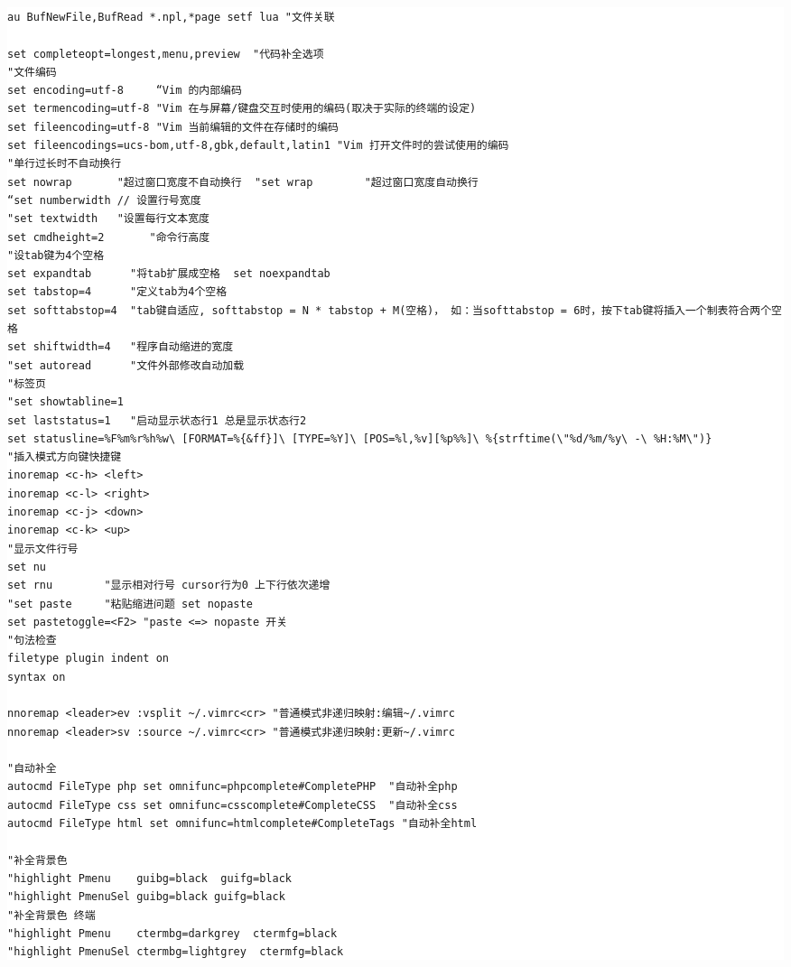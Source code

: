 	au BufNewFile,BufRead *.npl,*page setf lua "文件关联

	set completeopt=longest,menu,preview  "代码补全选项
	"文件编码
	set encoding=utf-8     “Vim 的内部编码
	set termencoding=utf-8 "Vim 在与屏幕/键盘交互时使用的编码(取决于实际的终端的设定)
	set fileencoding=utf-8 "Vim 当前编辑的文件在存储时的编码
	set fileencodings=ucs-bom,utf-8,gbk,default,latin1 "Vim 打开文件时的尝试使用的编码
	"单行过长时不自动换行 
	set nowrap       "超过窗口宽度不自动换行  "set wrap        "超过窗口宽度自动换行  
	“set numberwidth // 设置行号宽度
	"set textwidth   "设置每行文本宽度
	set cmdheight=2       "命令行高度
	"设tab键为4个空格
	set expandtab      "将tab扩展成空格  set noexpandtab
	set tabstop=4      "定义tab为4个空格
	set softtabstop=4  "tab键自适应, softtabstop = N * tabstop + M(空格)， 如：当softtabstop = 6时，按下tab键将插入一个制表符合两个空格
	set shiftwidth=4   "程序自动缩进的宽度
	"set autoread      "文件外部修改自动加载
	"标签页
	"set showtabline=1
	set laststatus=1   "启动显示状态行1 总是显示状态行2 
	set statusline=%F%m%r%h%w\ [FORMAT=%{&ff}]\ [TYPE=%Y]\ [POS=%l,%v][%p%%]\ %{strftime(\"%d/%m/%y\ -\ %H:%M\")} 
	"插入模式方向键快捷键
	inoremap <c-h> <left>
	inoremap <c-l> <right>
	inoremap <c-j> <down>
	inoremap <c-k> <up>
	"显示文件行号
	set nu
	set rnu        "显示相对行号 cursor行为0 上下行依次递增
	"set paste     "粘贴缩进问题 set nopaste 
	set pastetoggle=<F2> "paste <=> nopaste 开关
	"句法检查
	filetype plugin indent on
	syntax on
	
	nnoremap <leader>ev :vsplit ~/.vimrc<cr> "普通模式非递归映射:编辑~/.vimrc
	nnoremap <leader>sv :source ~/.vimrc<cr> "普通模式非递归映射:更新~/.vimrc

	"自动补全
	autocmd FileType php set omnifunc=phpcomplete#CompletePHP  "自动补全php
	autocmd FileType css set omnifunc=csscomplete#CompleteCSS  "自动补全css
	autocmd FileType html set omnifunc=htmlcomplete#CompleteTags "自动补全html 
	
	"补全背景色    
	"highlight Pmenu    guibg=black  guifg=black  
	"highlight PmenuSel guibg=black guifg=black  
	"补全背景色 终端  
	"highlight Pmenu    ctermbg=darkgrey  ctermfg=black  
	"highlight PmenuSel ctermbg=lightgrey  ctermfg=black  
	